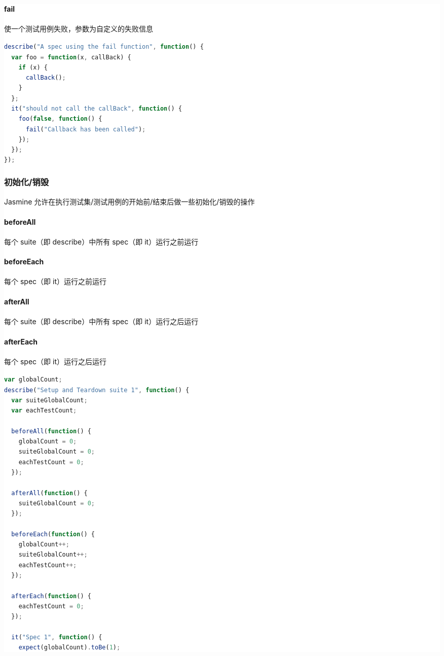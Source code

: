 #### fail

使一个测试用例失败，参数为自定义的失败信息

```js
describe("A spec using the fail function", function() {
  var foo = function(x, callBack) {
    if (x) {
      callBack();
    }
  };
  it("should not call the callBack", function() {
    foo(false, function() {
      fail("Callback has been called");
    });
  });
});
```

### 初始化/销毁

Jasmine 允许在执行测试集/测试用例的开始前/结束后做一些初始化/销毁的操作

#### beforeAll

每个 suite（即 describe）中所有 spec（即 it）运行之前运行

#### beforeEach

每个 spec（即 it）运行之前运行

#### afterAll

每个 suite（即 describe）中所有 spec（即 it）运行之后运行

#### afterEach

每个 spec（即 it）运行之后运行

```js
var globalCount;
describe("Setup and Teardown suite 1", function() {
  var suiteGlobalCount;
  var eachTestCount;

  beforeAll(function() {
    globalCount = 0;
    suiteGlobalCount = 0;
    eachTestCount = 0;
  });

  afterAll(function() {
    suiteGlobalCount = 0;
  });

  beforeEach(function() {
    globalCount++;
    suiteGlobalCount++;
    eachTestCount++;
  });

  afterEach(function() {
    eachTestCount = 0;
  });

  it("Spec 1", function() {
    expect(globalCount).toBe(1);
```